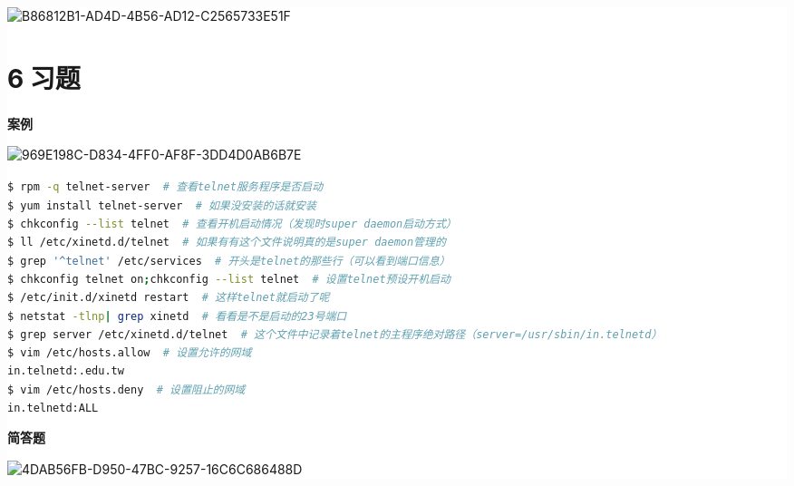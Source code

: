 ![B86812B1-AD4D-4B56-AD12-C2565733E51F](http://o6ul1xz4z.bkt.clouddn.com/2017-04-22-B86812B1-AD4D-4B56-AD12-C2565733E51F.png)

# 6 习题

**案例**

![969E198C-D834-4FF0-AF8F-3DD4D0AB6B7E](http://o6ul1xz4z.bkt.clouddn.com/2017-04-22-969E198C-D834-4FF0-AF8F-3DD4D0AB6B7E.png)

```bash
$ rpm -q telnet-server  # 查看telnet服务程序是否启动
$ yum install telnet-server  # 如果没安装的话就安装
$ chkconfig --list telnet  # 查看开机启动情况（发现时super daemon启动方式）
$ ll /etc/xinetd.d/telnet  # 如果有有这个文件说明真的是super daemon管理的
$ grep '^telnet' /etc/services  # 开头是telnet的那些行（可以看到端口信息）
$ chkconfig telnet on;chkconfig --list telnet  # 设置telnet预设开机启动
$ /etc/init.d/xinetd restart  # 这样telnet就启动了呢
$ netstat -tlnp| grep xinetd  # 看看是不是启动的23号端口
$ grep server /etc/xinetd.d/telnet  # 这个文件中记录着telnet的主程序绝对路径（server=/usr/sbin/in.telnetd）
$ vim /etc/hosts.allow  # 设置允许的网域
in.telnetd:.edu.tw        
$ vim /etc/hosts.deny  # 设置阻止的网域
in.telnetd:ALL
```

**简答题**

![4DAB56FB-D950-47BC-9257-16C6C686488D](http://o6ul1xz4z.bkt.clouddn.com/2017-04-22-4DAB56FB-D950-47BC-9257-16C6C686488D.png)

